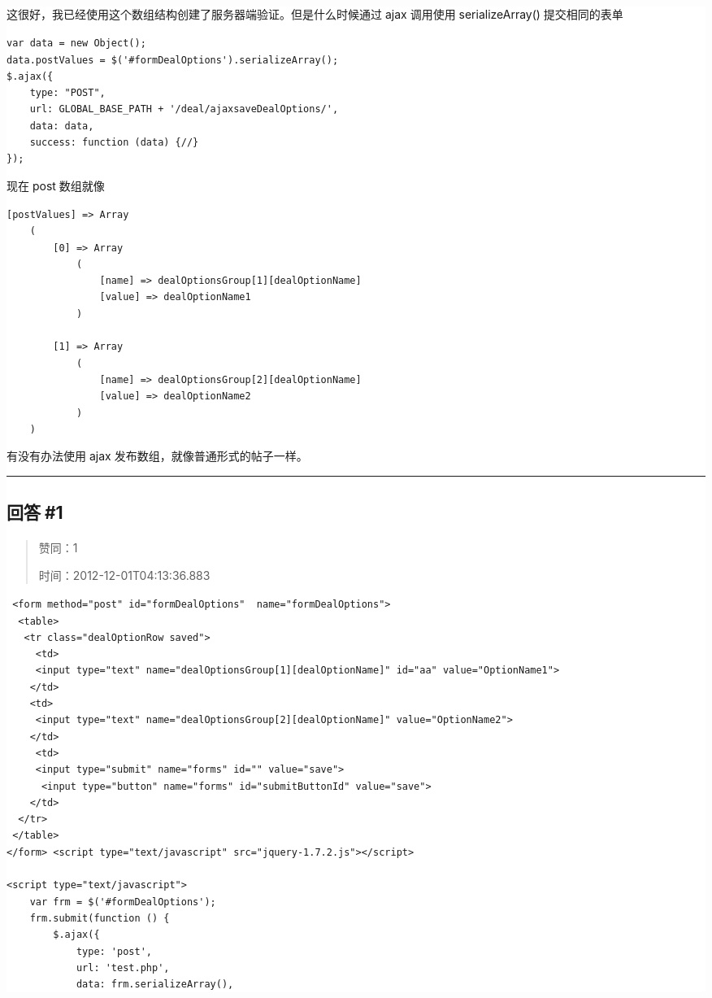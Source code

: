 这很好，我已经使用这个数组结构创建了服务器端验证。但是什么时候通过 ajax 调用使用 serializeArray() 提交相同的表单

```
var data = new Object();
data.postValues = $('#formDealOptions').serializeArray();   
$.ajax({
    type: "POST",
    url: GLOBAL_BASE_PATH + '/deal/ajaxsaveDealOptions/',
    data: data,
    success: function (data) {//}
}); 
```

现在 post 数组就像

```
[postValues] => Array
    (
        [0] => Array
            (
                [name] => dealOptionsGroup[1][dealOptionName]
                [value] => dealOptionName1
            )

        [1] => Array
            (
                [name] => dealOptionsGroup[2][dealOptionName]
                [value] => dealOptionName2
            )
    ) 
```

有没有办法使用 ajax 发布数组，就像普通形式的帖子一样。

* * *

## 回答 #1

> 赞同：1
> 
> 时间：2012-12-01T04:13:36.883

```
 <form method="post" id="formDealOptions"  name="formDealOptions">
  <table>
   <tr class="dealOptionRow saved"> 
     <td>                  
     <input type="text" name="dealOptionsGroup[1][dealOptionName]" id="aa" value="OptionName1">
    </td>
    <td>                    
     <input type="text" name="dealOptionsGroup[2][dealOptionName]" value="OptionName2">
    </td>  
     <td>                    
     <input type="submit" name="forms" id="" value="save">
      <input type="button" name="forms" id="submitButtonId" value="save">
    </td> 
  </tr>
 </table>
</form> <script type="text/javascript" src="jquery-1.7.2.js"></script>

<script type="text/javascript">
    var frm = $('#formDealOptions');
    frm.submit(function () {
        $.ajax({
            type: 'post',
            url: 'test.php',
            data: frm.serializeArray(),
```